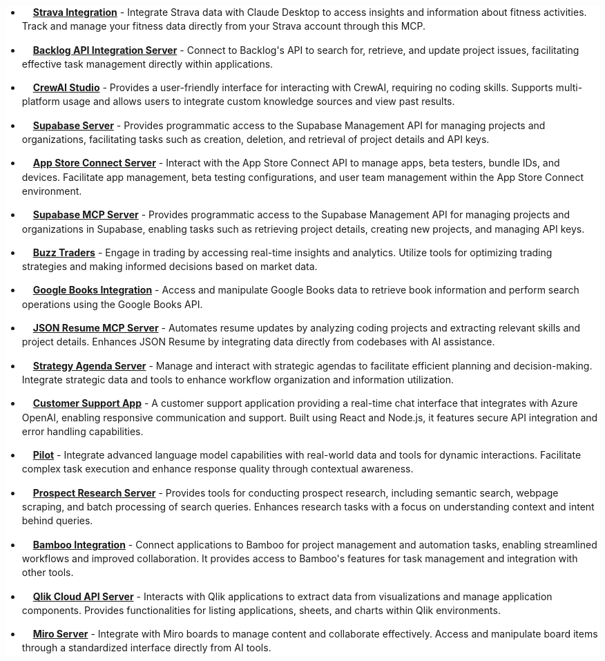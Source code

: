 - <img src="https://github.com/JonoCX.png?size=120" width="12px" height="12px" /> **[Strava Integration](https://github.com/JonoCX/strava-mcp)** - Integrate Strava data with Claude Desktop to access insights and information about fitness activities. Track and manage your fitness data directly from your Strava account through this MCP.

- <img src="https://github.com/jootsuki.png?size=120" width="12px" height="12px" /> **[Backlog API Integration Server](https://github.com/jootsuki/backlog-mcp-server)** - Connect to Backlog's API to search for, retrieve, and update project issues, facilitating effective task management directly within applications.

- <img src="https://github.com/jorbecalona.png?size=120" width="12px" height="12px" /> **[CrewAI Studio](https://github.com/jorbecalona/CrewAI-Studio)** - Provides a user-friendly interface for interacting with CrewAI, requiring no coding skills. Supports multi-platform usage and allows users to integrate custom knowledge sources and view past results.

- <img src="https://github.com/JoshuaRileyDev.png?size=120" width="12px" height="12px" /> **[Supabase Server](https://github.com/JoshuaRileyDev/supabase-mcp-server)** - Provides programmatic access to the Supabase Management API for managing projects and organizations, facilitating tasks such as creation, deletion, and retrieval of project details and API keys.

- <img src="https://github.com/JoshuaRileyDev.png?size=120" width="12px" height="12px" /> **[App Store Connect Server](https://github.com/JoshuaRileyDev/app-store-connect-mcp-server)** - Interact with the App Store Connect API to manage apps, beta testers, bundle IDs, and devices. Facilitate app management, beta testing configurations, and user team management within the App Store Connect environment.

- <img src="https://github.com/JoshuaRileyDev.png?size=120" width="12px" height="12px" /> **[Supabase MCP Server](https://github.com/JoshuaRileyDev/supabase-mcp-server)** - Provides programmatic access to the Supabase Management API for managing projects and organizations in Supabase, enabling tasks such as retrieving project details, creating new projects, and managing API keys.

- <img src="https://github.com/jsbintu.png?size=120" width="12px" height="12px" /> **[Buzz Traders](https://github.com/jsbintu/buzztraders)** - Engage in trading by accessing real-time insights and analytics. Utilize tools for optimizing trading strategies and making informed decisions based on market data.

- <img src="https://github.com/juanbeniteza.png?size=120" width="12px" height="12px" /> **[Google Books Integration](https://github.com/juanbeniteza/mcp-google-books)** - Access and manipulate Google Books data to retrieve book information and perform search operations using the Google Books API.

- <img src="https://github.com/jsonresume.png?size=120" width="12px" height="12px" /> **[JSON Resume MCP Server](https://github.com/jsonresume/mcp)** - Automates resume updates by analyzing coding projects and extracting relevant skills and project details. Enhances JSON Resume by integrating data directly from codebases with AI assistance.

- <img src="https://github.com/JuhyupKim.png?size=120" width="12px" height="12px" /> **[Strategy Agenda Server](https://github.com/JuhyupKim/strategy_agenda)** - Manage and interact with strategic agendas to facilitate efficient planning and decision-making. Integrate strategic data and tools to enhance workflow organization and information utilization.

- <img src="https://github.com/jumboqian.png?size=120" width="12px" height="12px" /> **[Customer Support App](https://github.com/jumboqian/customer-support-app)** - A customer support application providing a real-time chat interface that integrates with Azure OpenAI, enabling responsive communication and support. Built using React and Node.js, it features secure API integration and error handling capabilities.

- <img src="https://github.com/Jungtek.png?size=120" width="12px" height="12px" /> **[Pilot](https://github.com/Jungtek/pilot)** - Integrate advanced language model capabilities with real-world data and tools for dynamic interactions. Facilitate complex task execution and enhance response quality through contextual awareness.

- <img src="https://github.com/jzhang17.png?size=120" width="12px" height="12px" /> **[Prospect Research Server](https://github.com/jzhang17/prospect-research-mcp)** - Provides tools for conducting prospect research, including semantic search, webpage scraping, and batch processing of search queries. Enhances research tasks with a focus on understanding context and intent behind queries.

- <img src="https://github.com/JZacharie.png?size=120" width="12px" height="12px" /> **[Bamboo Integration](https://github.com/JZacharie/poc-bamboo)** - Connect applications to Bamboo for project management and automation tasks, enabling streamlined workflows and improved collaboration. It provides access to Bamboo's features for task management and integration with other tools.

- <img src="https://github.com/jwaxman19.png?size=120" width="12px" height="12px" /> **[Qlik Cloud API Server](https://github.com/jwaxman19/qlik-mcp)** - Interacts with Qlik applications to extract data from visualizations and manage application components. Provides functionalities for listing applications, sheets, and charts within Qlik environments.

- <img src="https://github.com/k-jarzyna.png?size=120" width="12px" height="12px" /> **[Miro Server](https://github.com/k-jarzyna/mcp-miro)** - Integrate with Miro boards to manage content and collaborate effectively. Access and manipulate board items through a standardized interface directly from AI tools.
